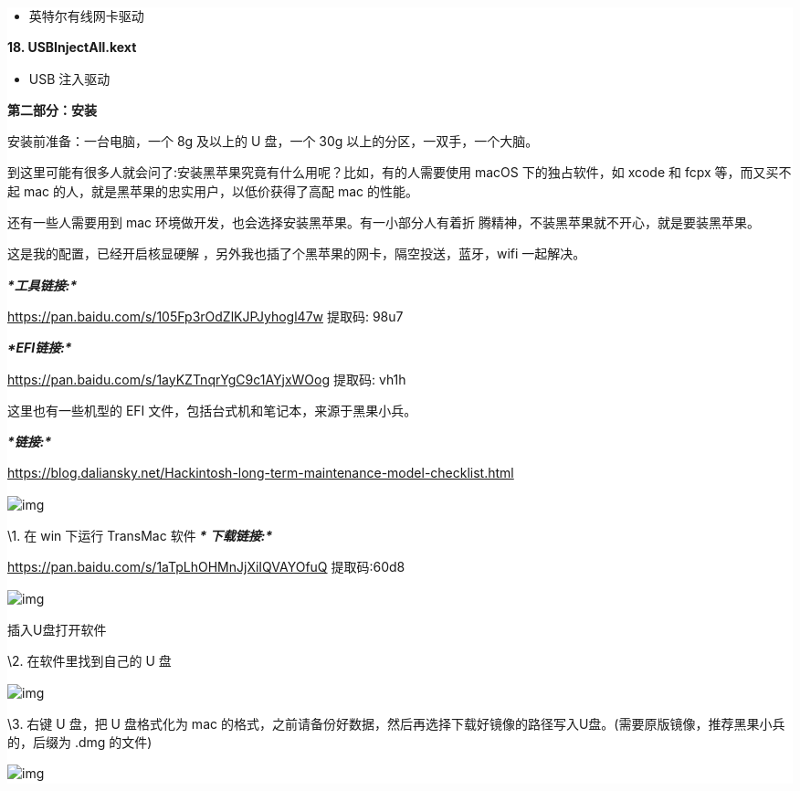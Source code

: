 - 英特尔有线网卡驱动

**18. USBInjectAll.kext**

- USB 注入驱动

  

**第二部分：安装**

安装前准备：一台电脑，一个 8g 及以上的 U 盘，一个 30g 以上的分区，一双手，一个大脑。

到这里可能有很多人就会问了:安装黑苹果究竟有什么用呢？比如，有的人需要使用 macOS 下的独占软件，如 xcode 和 fcpx 等，而又买不起 mac 的人，就是黑苹果的忠实用户，以低价获得了高配 mac 的性能。

还有一些人需要用到 mac 环境做开发，也会选择安装黑苹果。有一小部分人有着折 腾精神，不装黑苹果就不开心，就是要装黑苹果。

这是我的配置，已经开启核显硬解 ，另外我也插了个黑苹果的网卡，隔空投送，蓝牙，wifi 一起解决。



***\*工具链接:\**** 

https://pan.baidu.com/s/105Fp3rOdZlKJPJyhogl47w 提取码: 98u7



***\*EFI链接:\****

https://pan.baidu.com/s/1ayKZTnqrYgC9c1AYjxWOog 提取码: vh1h

这里也有一些机型的 EFI 文件，包括台式机和笔记本，来源于黑果小兵。

***\*链接:\**** 

https://blog.daliansky.net/Hackintosh-long-term-maintenance-model-checklist.html



![img](https://app.yinxiang.com/shard/s72/res/e724543b-b857-4f1a-aa7a-eab3ad56ad96/format%2Cpng)


\1. 在 win 下运行 TransMac 软件
***\*
下载链接:\**** 


https://pan.baidu.com/s/1aTpLhOHMnJjXiIQVAYOfuQ 提取码:60d8



![img](https://app.yinxiang.com/shard/s72/res/17464fb7-420d-4ff9-8af8-f2960616bc59/format%2Cpng)

插入U盘打开软件


\2. 在软件里找到自己的 U 盘 



![img](https://app.yinxiang.com/shard/s72/res/4aeccd7e-4315-4eac-b078-25bdabfa0cc5/format%2Cpng)


\3. 右键 U 盘，把 U 盘格式化为 mac 的格式，之前请备份好数据，然后再选择下载好镜像的路径写入U盘。(需要原版镜像，推荐黑果小兵的，后缀为 .dmg 的文件)



![img](https://app.yinxiang.com/shard/s72/res/f981cf72-e907-4461-ad3c-2a1c1b52321f/format%2Cpng)
